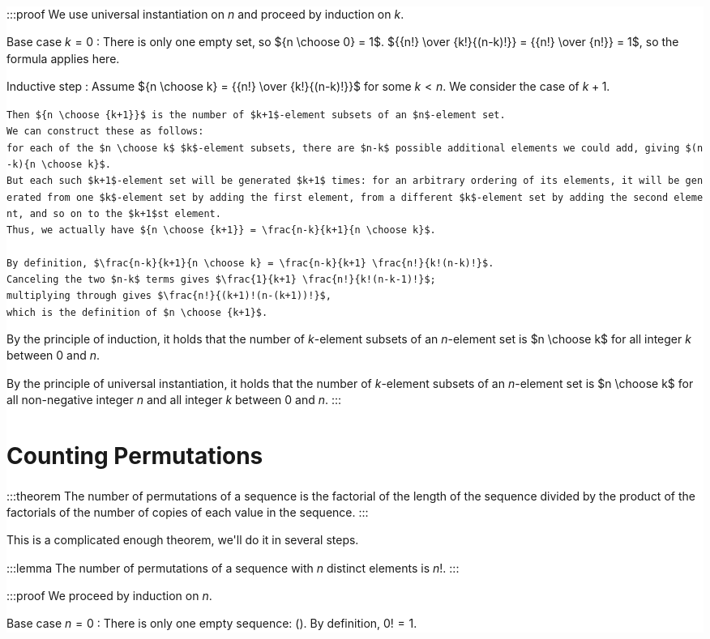 :::proof
We use universal instantiation on $n$ and proceed by induction on $k$.

Base case $k=0$
:   There is only one empty set, so ${n \choose 0} = 1$.
    ${{n!} \over {k!}{(n-k)!}} = {{n!} \over {n!}} = 1$,
    so the formula applies here.

Inductive step
:   Assume ${n \choose k} = {{n!} \over {k!}{(n-k)!}}$ for some $k < n$.
    We consider the case of $k+1$.

    Then ${n \choose {k+1}}$ is the number of $k+1$-element subsets of an $n$-element set.
    We can construct these as follows:
    for each of the $n \choose k$ $k$-element subsets, there are $n-k$ possible additional elements we could add, giving $(n-k){n \choose k}$.
    But each such $k+1$-element set will be generated $k+1$ times: for an arbitrary ordering of its elements, it will be generated from one $k$-element set by adding the first element, from a different $k$-element set by adding the second element, and so on to the $k+1$st element.
    Thus, we actually have ${n \choose {k+1}} = \frac{n-k}{k+1}{n \choose k}$.
    
    By definition, $\frac{n-k}{k+1}{n \choose k} = \frac{n-k}{k+1} \frac{n!}{k!(n-k)!}$.
    Canceling the two $n-k$ terms gives $\frac{1}{k+1} \frac{n!}{k!(n-k-1)!}$;
    multiplying through gives $\frac{n!}{(k+1)!(n-(k+1))!}$,
    which is the definition of $n \choose {k+1}$.
    
By the principle of induction, it holds that the number of $k$-element subsets of an $n$-element set is $n \choose k$ for all integer $k$ between 0 and $n$.

By the principle of universal instantiation, it holds that the number of $k$-element subsets of an $n$-element set is $n \choose k$ for all non-negative integer $n$ and all integer $k$ between 0 and $n$.
:::



# Counting Permutations

:::theorem
The number of permutations of a sequence
is the factorial of the length of the sequence
divided by the product of the factorials of the number of copies of each value in the sequence.
:::

This is a complicated enough theorem, we'll do it in several steps.

:::lemma
The number of permutations of a sequence with $n$ distinct elements
is $n!$.
:::

:::proof
We proceed by induction on $n$.

Base case $n=0$
:   There is only one empty sequence: $()$.
    By definition, $0! = 1$.
